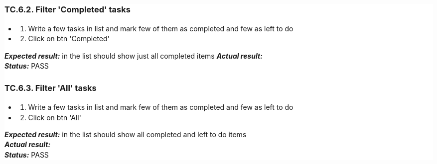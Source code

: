 ### TC.6.2. Filter 'Completed' tasks
* 1.  Write a few tasks in list and mark few of them as completed and few as left to do
* 2. Click on btn 'Completed'

***Expected result:*** in the list should show just all completed items
***Actual result:***  
***Status:*** PASS

### TC.6.3. Filter 'All' tasks
* 1.  Write a few tasks in list and mark few of them as completed and few as left to do
* 2. Click on btn 'All'
  
***Expected result:*** in the list should show all completed and left to do items     
***Actual result:***  
***Status:*** PASS


